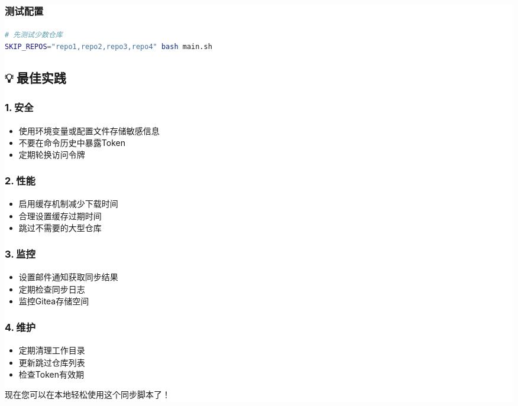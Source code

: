 ### 测试配置
```bash
# 先测试少数仓库
SKIP_REPOS="repo1,repo2,repo3,repo4" bash main.sh
```

## 💡 最佳实践

### 1. 安全
- 使用环境变量或配置文件存储敏感信息
- 不要在命令历史中暴露Token
- 定期轮换访问令牌

### 2. 性能
- 启用缓存机制减少下载时间
- 合理设置缓存过期时间
- 跳过不需要的大型仓库

### 3. 监控
- 设置邮件通知获取同步结果
- 定期检查同步日志
- 监控Gitea存储空间

### 4. 维护
- 定期清理工作目录
- 更新跳过仓库列表
- 检查Token有效期

现在您可以在本地轻松使用这个同步脚本了！